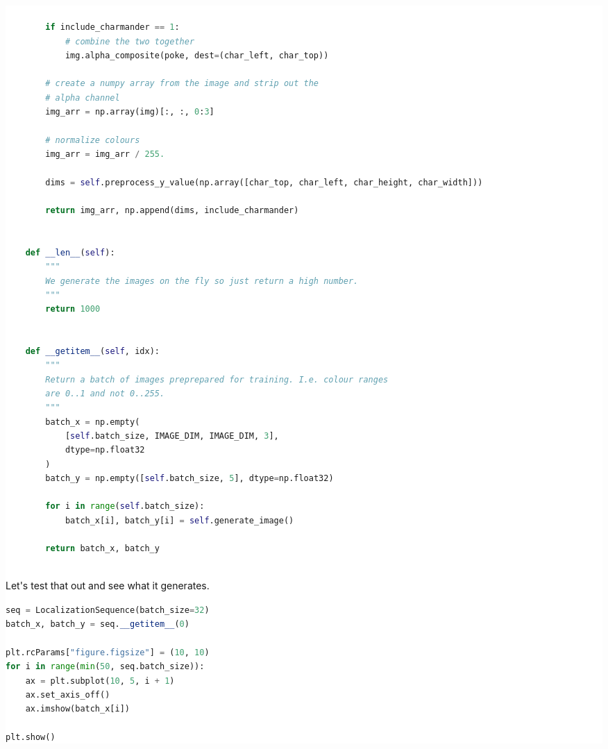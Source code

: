 ```python

        if include_charmander == 1:
            # combine the two together
            img.alpha_composite(poke, dest=(char_left, char_top))
        
        # create a numpy array from the image and strip out the
        # alpha channel
        img_arr = np.array(img)[:, :, 0:3]
        
        # normalize colours
        img_arr = img_arr / 255.
        
        dims = self.preprocess_y_value(np.array([char_top, char_left, char_height, char_width]))
        
        return img_arr, np.append(dims, include_charmander)
        
        
    def __len__(self):
        """
        We generate the images on the fly so just return a high number.
        """
        return 1000
    
    
    def __getitem__(self, idx):
        """
        Return a batch of images preprepared for training. I.e. colour ranges
        are 0..1 and not 0..255.
        """
        batch_x = np.empty(
            [self.batch_size, IMAGE_DIM, IMAGE_DIM, 3], 
            dtype=np.float32
        )
        batch_y = np.empty([self.batch_size, 5], dtype=np.float32)
        
        for i in range(self.batch_size):
            batch_x[i], batch_y[i] = self.generate_image()
            
        return batch_x, batch_y
    
```


Let's test that out and see what it generates.


```python
seq = LocalizationSequence(batch_size=32)
batch_x, batch_y = seq.__getitem__(0)

plt.rcParams["figure.figsize"] = (10, 10)
for i in range(min(50, seq.batch_size)):
    ax = plt.subplot(10, 5, i + 1)
    ax.set_axis_off()
    ax.imshow(batch_x[i])
    
plt.show()
```

